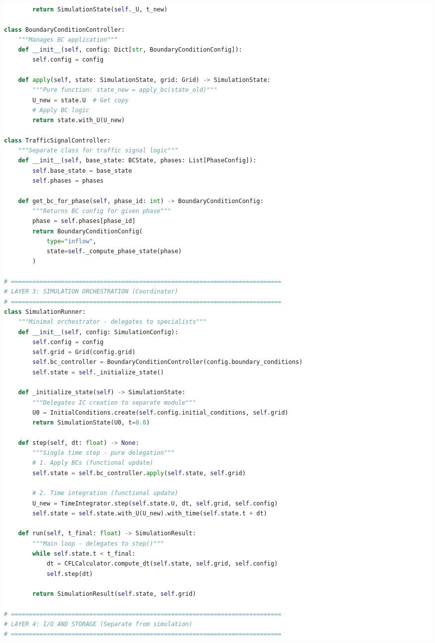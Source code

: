 ```python
        return SimulationState(self._U, t_new)

class BoundaryConditionController:
    """Manages BC application"""
    def __init__(self, config: Dict[str, BoundaryConditionConfig]):
        self.config = config
    
    def apply(self, state: SimulationState, grid: Grid) -> SimulationState:
        """Pure function: state_new = apply_bc(state_old)"""
        U_new = state.U  # Get copy
        # Apply BC logic
        return state.with_U(U_new)

class TrafficSignalController:
    """Separate class for traffic signal logic"""
    def __init__(self, base_state: BCState, phases: List[PhaseConfig]):
        self.base_state = base_state
        self.phases = phases
    
    def get_bc_for_phase(self, phase_id: int) -> BoundaryConditionConfig:
        """Returns BC config for given phase"""
        phase = self.phases[phase_id]
        return BoundaryConditionConfig(
            type="inflow",
            state=self._compute_phase_state(phase)
        )

# ============================================================================
# LAYER 3: SIMULATION ORCHESTRATION (Coordinator)
# ============================================================================
class SimulationRunner:
    """Minimal orchestrator - delegates to specialists"""
    def __init__(self, config: SimulationConfig):
        self.config = config
        self.grid = Grid(config.grid)
        self.bc_controller = BoundaryConditionController(config.boundary_conditions)
        self.state = self._initialize_state()
    
    def _initialize_state(self) -> SimulationState:
        """Delegates IC creation to separate module"""
        U0 = InitialConditions.create(self.config.initial_conditions, self.grid)
        return SimulationState(U0, t=0.0)
    
    def step(self, dt: float) -> None:
        """Single time step - pure delegation"""
        # 1. Apply BCs (functional update)
        self.state = self.bc_controller.apply(self.state, self.grid)
        
        # 2. Time integration (functional update)
        U_new = TimeIntegrator.step(self.state.U, dt, self.grid, self.config)
        self.state = self.state.with_U(U_new).with_time(self.state.t + dt)
    
    def run(self, t_final: float) -> SimulationResult:
        """Main loop - delegates to step()"""
        while self.state.t < t_final:
            dt = CFLCalculator.compute_dt(self.state, self.grid, self.config)
            self.step(dt)
        
        return SimulationResult(self.state, self.grid)

# ============================================================================
# LAYER 4: I/O AND STORAGE (Separate from simulation)
# ============================================================================
```